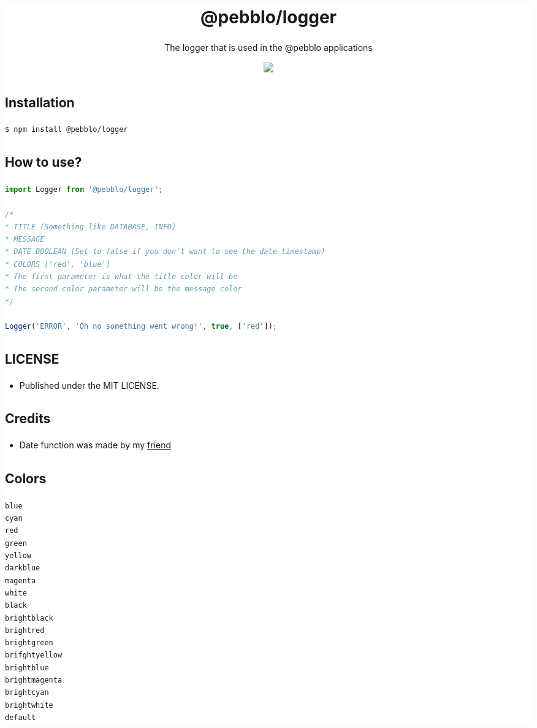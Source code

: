 <h1 align="center">@pebblo/logger</h1>
<p align="center">The logger that is used in the @pebblo applications</p>
<div align="center">
  <img src="https://awau.moe/8APmHio.png" width="100%" />
</div>

## Installation 
```bash
$ npm install @pebblo/logger
```
## How to use?
```ts
import Logger from '@pebblo/logger';

/*
* TITLE (Something like DATABASE, INFO)
* MESSAGE
* DATE BOOLEAN (Set to false if you don't want to see the date timestamp)
* COLORS ['red', 'blue'] 
* The first parameter is what the title color will be
* The second color parameter will be the message color
*/

Logger('ERROR', 'Oh no something went wrong!', true, ['red']);
```

## LICENSE
- Published under the MIT LICENSE.
## Credits
- Date function was made by my [friend](https://github.com/auguwu)

## Colors
```
blue
cyan
red
green
yellow
darkblue
magenta
white
black
brightblack
brightred
brightgreen
brifghtyellow
brightblue
brightmagenta
brightcyan
brightwhite
default
````